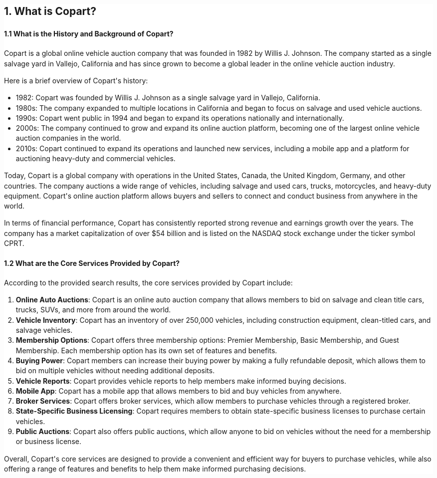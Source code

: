 
## 1. What is Copart?

#### 1.1 What is the History and Background of Copart?

Copart is a global online vehicle auction company that was founded in 1982 by Willis J. Johnson. The company started as a single salvage yard in Vallejo, California and has since grown to become a global leader in the online vehicle auction industry.

Here is a brief overview of Copart's history:

* 1982: Copart was founded by Willis J. Johnson as a single salvage yard in Vallejo, California.
* 1980s: The company expanded to multiple locations in California and began to focus on salvage and used vehicle auctions.
* 1990s: Copart went public in 1994 and began to expand its operations nationally and internationally.
* 2000s: The company continued to grow and expand its online auction platform, becoming one of the largest online vehicle auction companies in the world.
* 2010s: Copart continued to expand its operations and launched new services, including a mobile app and a platform for auctioning heavy-duty and commercial vehicles.

Today, Copart is a global company with operations in the United States, Canada, the United Kingdom, Germany, and other countries. The company auctions a wide range of vehicles, including salvage and used cars, trucks, motorcycles, and heavy-duty equipment. Copart's online auction platform allows buyers and sellers to connect and conduct business from anywhere in the world.

In terms of financial performance, Copart has consistently reported strong revenue and earnings growth over the years. The company has a market capitalization of over $54 billion and is listed on the NASDAQ stock exchange under the ticker symbol CPRT.

#### 1.2 What are the Core Services Provided by Copart?

According to the provided search results, the core services provided by Copart include:

1. **Online Auto Auctions**: Copart is an online auto auction company that allows members to bid on salvage and clean title cars, trucks, SUVs, and more from around the world.
2. **Vehicle Inventory**: Copart has an inventory of over 250,000 vehicles, including construction equipment, clean-titled cars, and salvage vehicles.
3. **Membership Options**: Copart offers three membership options: Premier Membership, Basic Membership, and Guest Membership. Each membership option has its own set of features and benefits.
4. **Buying Power**: Copart members can increase their buying power by making a fully refundable deposit, which allows them to bid on multiple vehicles without needing additional deposits.
5. **Vehicle Reports**: Copart provides vehicle reports to help members make informed buying decisions.
6. **Mobile App**: Copart has a mobile app that allows members to bid and buy vehicles from anywhere.
7. **Broker Services**: Copart offers broker services, which allow members to purchase vehicles through a registered broker.
8. **State-Specific Business Licensing**: Copart requires members to obtain state-specific business licenses to purchase certain vehicles.
9. **Public Auctions**: Copart also offers public auctions, which allow anyone to bid on vehicles without the need for a membership or business license.

Overall, Copart's core services are designed to provide a convenient and efficient way for buyers to purchase vehicles, while also offering a range of features and benefits to help them make informed purchasing decisions.
